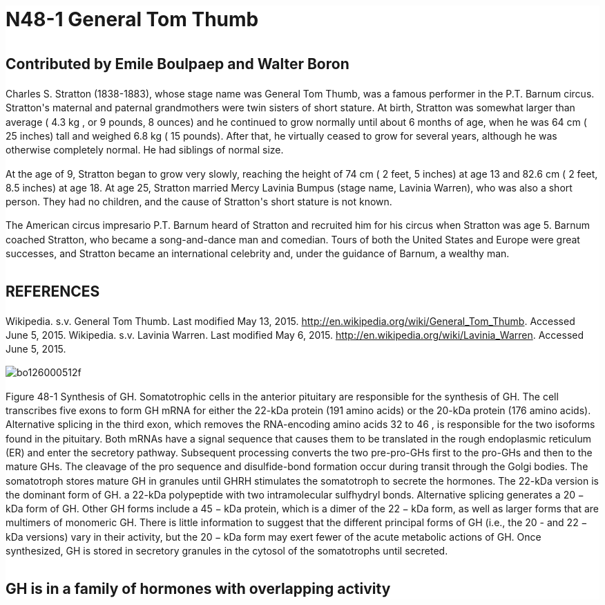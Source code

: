 # N48-1 General Tom Thumb 

## Contributed by Emile Boulpaep and Walter Boron

Charles S. Stratton (1838-1883), whose stage name was General Tom Thumb, was a famous performer in the P.T. Barnum circus. Stratton's maternal and paternal grandmothers were twin sisters of short stature. At birth, Stratton was somewhat larger than average ( 4.3 kg , or 9 pounds, 8 ounces) and he continued to grow normally until about 6 months of age, when he was 64 cm ( 25 inches) tall and weighed 6.8 kg ( 15 pounds). After that, he virtually ceased to grow for several years, although he was otherwise completely normal. He had siblings of normal size.

At the age of 9, Stratton began to grow very slowly, reaching the height of 74 cm ( 2 feet, 5 inches) at age 13 and 82.6 cm ( 2 feet, 8.5 inches) at age 18. At age 25, Stratton married Mercy Lavinia Bumpus (stage name, Lavinia Warren), who was also a short person. They had no children, and the cause of Stratton's short stature is not known.

The American circus impresario P.T. Barnum heard of Stratton and recruited him for his circus when Stratton was age 5. Barnum coached Stratton, who became a song-and-dance man and comedian. Tours of both the United States and Europe were great successes, and Stratton became an international celebrity and, under the guidance of Barnum, a wealthy man.

## REFERENCES

Wikipedia. s.v. General Tom Thumb. Last modified May 13, 2015. http://en.wikipedia.org/wiki/General_Tom_Thumb. Accessed June 5, 2015.
Wikipedia. s.v. Lavinia Warren. Last modified May 6, 2015. http://en.wikipedia.org/wiki/Lavinia_Warren. Accessed June 5, 2015.

![bo126000512f](bo126000512f.jpg)

Figure 48-1 Synthesis of GH. Somatotrophic cells in the anterior pituitary are responsible for the synthesis of GH. The cell transcribes five exons to form GH mRNA for either the 22-kDa protein (191 amino acids) or the 20-kDa protein (176 amino acids). Alternative splicing in the third exon, which removes the RNA-encoding amino acids 32 to 46 , is responsible for the two isoforms found in the pituitary. Both mRNAs have a signal sequence that causes them to be translated in the rough endoplasmic reticulum (ER) and enter the secretory pathway. Subsequent processing converts the two pre-pro-GHs first to the pro-GHs and then to the mature GHs. The cleavage of the pro sequence and disulfide-bond formation occur during transit through the Golgi bodies. The somatotroph stores mature GH in granules until GHRH stimulates the somatotroph to secrete the hormones. The 22-kDa version is the dominant form of GH.
a 22-kDa polypeptide with two intramolecular sulfhydryl bonds. Alternative splicing generates a $20-\mathrm{kDa}$ form of GH. Other GH forms include a $45-\mathrm{kDa}$ protein, which is a dimer of the $22-\mathrm{kDa}$ form, as well as larger forms that are multimers of monomeric GH. There is little information to suggest that the different principal forms of GH (i.e., the 20 - and $22-\mathrm{kDa}$ versions) vary in their activity, but the $20-\mathrm{kDa}$ form
may exert fewer of the acute metabolic actions of GH. Once synthesized, GH is stored in secretory granules in the cytosol of the somatotrophs until secreted.

## GH is in a family of hormones with overlapping activity
